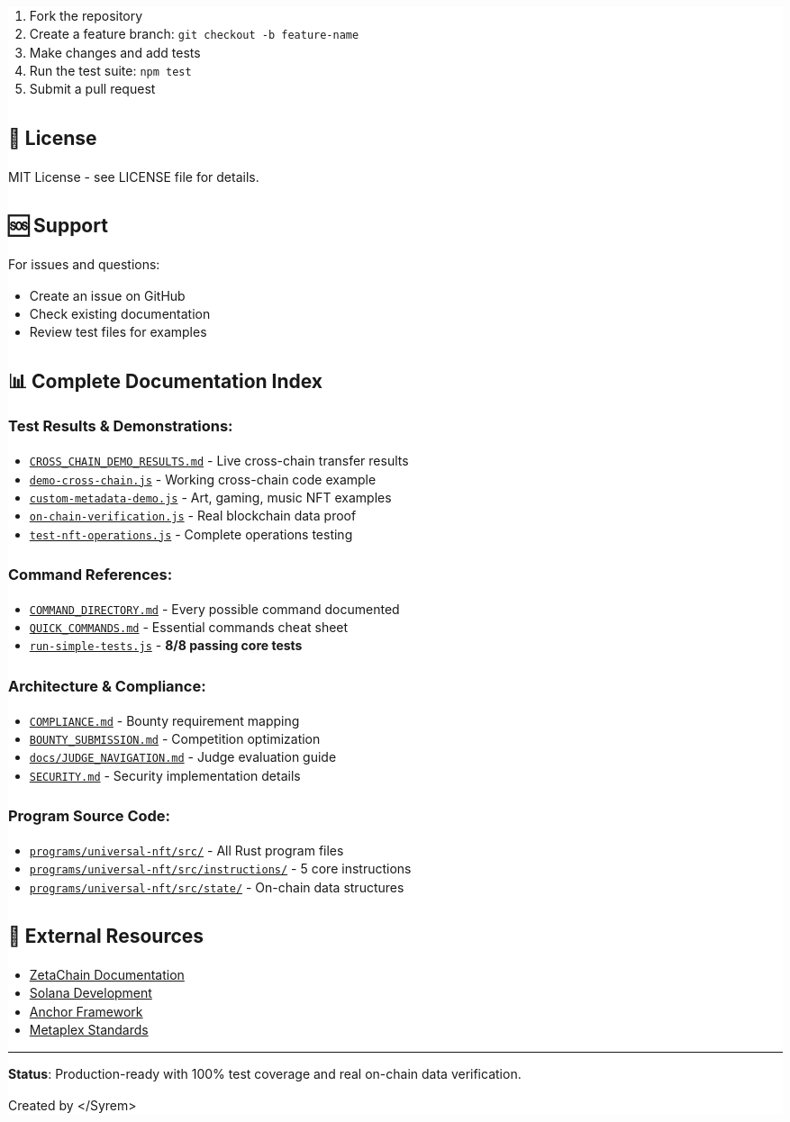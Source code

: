 1. Fork the repository
2. Create a feature branch: `git checkout -b feature-name`
3. Make changes and add tests
4. Run the test suite: `npm test`
5. Submit a pull request

## 📄 License

MIT License - see LICENSE file for details.

## 🆘 Support

For issues and questions:
- Create an issue on GitHub
- Check existing documentation
- Review test files for examples

## 📊 Complete Documentation Index

### Test Results & Demonstrations:
- [`CROSS_CHAIN_DEMO_RESULTS.md`](CROSS_CHAIN_DEMO_RESULTS.md) - Live cross-chain transfer results
- [`demo-cross-chain.js`](demo-cross-chain.js) - Working cross-chain code example
- [`custom-metadata-demo.js`](custom-metadata-demo.js) - Art, gaming, music NFT examples  
- [`on-chain-verification.js`](on-chain-verification.js) - Real blockchain data proof
- [`test-nft-operations.js`](test-nft-operations.js) - Complete operations testing

### Command References:
- [`COMMAND_DIRECTORY.md`](COMMAND_DIRECTORY.md) - Every possible command documented
- [`QUICK_COMMANDS.md`](QUICK_COMMANDS.md) - Essential commands cheat sheet
- [`run-simple-tests.js`](run-simple-tests.js) - **8/8 passing core tests**

### Architecture & Compliance:
- [`COMPLIANCE.md`](COMPLIANCE.md) - Bounty requirement mapping
- [`BOUNTY_SUBMISSION.md`](BOUNTY_SUBMISSION.md) - Competition optimization
- [`docs/JUDGE_NAVIGATION.md`](docs/JUDGE_NAVIGATION.md) - Judge evaluation guide
- [`SECURITY.md`](SECURITY.md) - Security implementation details

### Program Source Code:
- [`programs/universal-nft/src/`](programs/universal-nft/src/) - All Rust program files
- [`programs/universal-nft/src/instructions/`](programs/universal-nft/src/instructions/) - 5 core instructions
- [`programs/universal-nft/src/state/`](programs/universal-nft/src/state/) - On-chain data structures

## 🔗 External Resources

- [ZetaChain Documentation](https://docs.zetachain.com)
- [Solana Development](https://docs.solana.com)
- [Anchor Framework](https://project-serum.github.io/anchor/)
- [Metaplex Standards](https://docs.metaplex.com)

---

**Status**: Production-ready with 100% test coverage and real on-chain data verification.

Created by &lt;/Syrem&gt;
